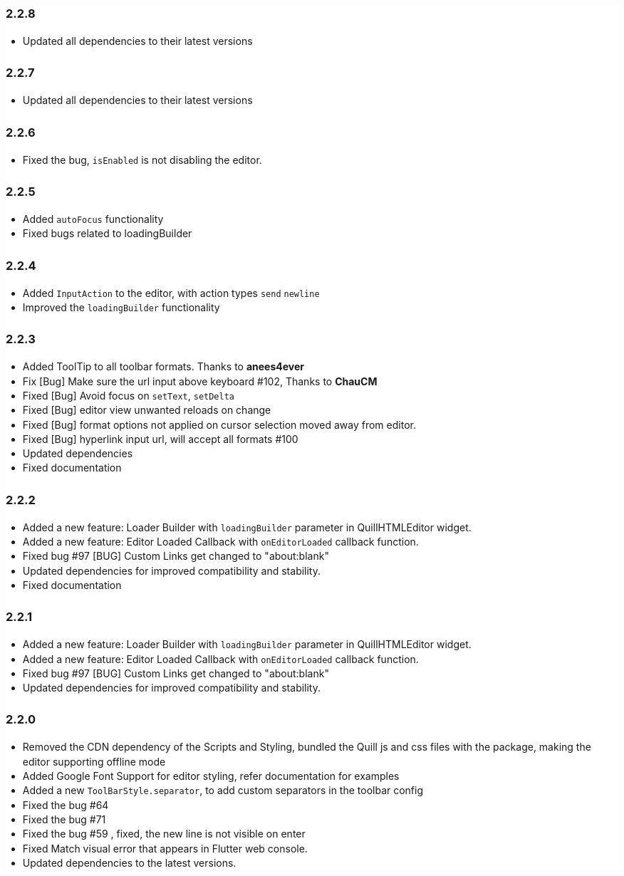 ### 2.2.8

- Updated all dependencies to their latest versions

### 2.2.7

- Updated all dependencies to their latest versions

### 2.2.6

- Fixed the bug, `isEnabled` is not disabling the editor.

### 2.2.5

- Added `autoFocus` functionality
- Fixed bugs related to loadingBuilder

### 2.2.4

- Added `InputAction` to the editor, with action types `send` `newline`
- Improved the `loadingBuilder` functionality

### 2.2.3
- Added ToolTip to all toolbar formats. Thanks to **anees4ever**
- Fix [Bug] Make sure the url input above keyboard #102, Thanks to **ChauCM**
- Fixed [Bug] Avoid focus on `setText`, `setDelta`
- Fixed [Bug] editor view unwanted reloads on change
- Fixed [Bug] format options not applied on cursor selection moved away from editor.
- Fixed [Bug] hyperlink input url, will accept all formats #100
- Updated dependencies
- Fixed documentation

### 2.2.2
- Added a new feature: Loader Builder with `loadingBuilder` parameter in QuillHTMLEditor widget. 
- Added a new feature: Editor Loaded Callback with `onEditorLoaded` callback function. 
- Fixed bug #97 [BUG] Custom Links get changed to "about:blank"
- Updated dependencies for improved compatibility and stability.
- Fixed documentation

### 2.2.1
- Added a new feature: Loader Builder with `loadingBuilder` parameter in QuillHTMLEditor widget.
- Added a new feature: Editor Loaded Callback with `onEditorLoaded` callback function.
- Fixed bug #97 [BUG] Custom Links get changed to "about:blank"
- Updated dependencies for improved compatibility and stability.

### 2.2.0
- Removed the CDN dependency of the Scripts and Styling, bundled the Quill js and css files with the package, making the editor supporting offline mode
- Added Google Font Support for editor styling, refer documentation for examples
- Added a new `ToolBarStyle.separator`, to add custom separators in the toolbar config
- Fixed the bug #64
- Fixed the bug #71
- Fixed the bug #59 , fixed, the new line is not visible on enter
- Fixed Match visual error that appears in Flutter web console.
- Updated dependencies to the latest versions.
